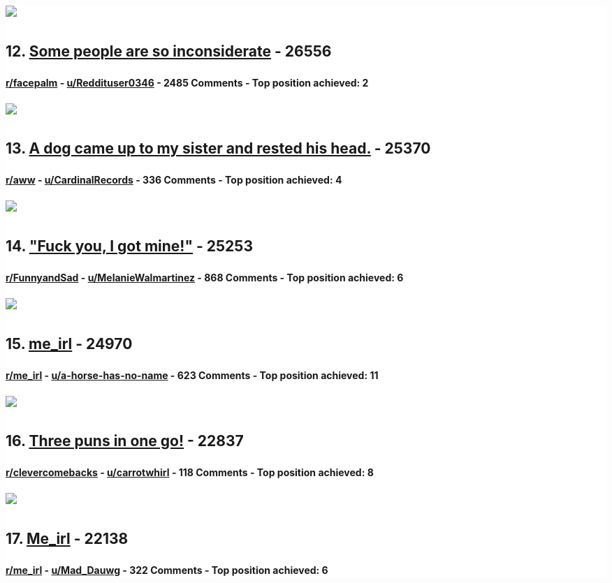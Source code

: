 <a href="https://v.redd.it/e7skoz1920rb1"><img src="https://external-preview.redd.it/bjRweXk5YjgyMHJiMRGsTyqa1k5ObNZ67Qnsv9HmAJrYiP23C03SB6p9l-_G.png?width=140&amp;height=140&amp;crop=140:140,smart&amp;format=jpg&amp;v=enabled&amp;lthumb=true&amp;s=952884af03c92d2773127c554461cb7ddb0fe2a4"></img></a>

## 12. [Some people are so inconsiderate](http://reddit.com/r/facepalm/comments/16uar90/some_people_are_so_inconsiderate/) - 26556
#### [r/facepalm](http://reddit.com/r/facepalm) - [u/Reddituser0346](http://reddit.com/u/Reddituser0346) - 2485 Comments - Top position achieved: 2

<a href="https://i.redd.it/31u5o21mnyqb1.jpg"><img src="https://b.thumbs.redditmedia.com/rF8KRcZVkRTR2yTifKb3HCQX9M5ZMTf-E90QuIEIMbY.jpg"></img></a>

## 13. [A dog came up to my sister and rested his head.](http://reddit.com/r/aww/comments/16uld6l/a_dog_came_up_to_my_sister_and_rested_his_head/) - 25370
#### [r/aww](http://reddit.com/r/aww) - [u/CardinalRecords](http://reddit.com/u/CardinalRecords) - 336 Comments - Top position achieved: 4

<a href="https://i.redd.it/am1ywi9321rb1.jpg"><img src="https://a.thumbs.redditmedia.com/T8vw-f581H2MAD_IJVmVhb6p-Aiy1d5-IbBJtjKECz4.jpg"></img></a>

## 14. ["Fuck you, I got mine!"](http://reddit.com/r/FunnyandSad/comments/16ummcx/fuck_you_i_got_mine/) - 25253
#### [r/FunnyandSad](http://reddit.com/r/FunnyandSad) - [u/MelanieWalmartinez](http://reddit.com/u/MelanieWalmartinez) - 868 Comments - Top position achieved: 6

<a href="https://i.redd.it/j3fxovl1b1rb1.png"><img src="https://b.thumbs.redditmedia.com/tYwM_-S19klt9F707ww8oifdlg1Yhlu0Lbw7R98bqKA.jpg"></img></a>

## 15. [me_irl](http://reddit.com/r/me_irl/comments/16ui6ok/me_irl/) - 24970
#### [r/me_irl](http://reddit.com/r/me_irl) - [u/a-horse-has-no-name](http://reddit.com/u/a-horse-has-no-name) - 623 Comments - Top position achieved: 11

<a href="https://i.redd.it/d6y7q6apf0rb1.png"><img src="https://b.thumbs.redditmedia.com/Zu_ujOH6nFBRxuV1ObKqOK07eZOmeIlcgZbqeWgeEPY.jpg"></img></a>

## 16. [Three puns in one go!](http://reddit.com/r/clevercomebacks/comments/16uctt9/three_puns_in_one_go/) - 22837
#### [r/clevercomebacks](http://reddit.com/r/clevercomebacks) - [u/carrotwhirl](http://reddit.com/u/carrotwhirl) - 118 Comments - Top position achieved: 8

<a href="https://i.redd.it/a1unqusd9zqb1.png"><img src="https://b.thumbs.redditmedia.com/nDkv8usrx4H5jlDQvyVQUbDKB8vE8-Wy1ULJ7oY1nCs.jpg"></img></a>

## 17. [Me_irl](http://reddit.com/r/me_irl/comments/16u8fbr/me_irl/) - 22138
#### [r/me_irl](http://reddit.com/r/me_irl) - [u/Mad_Dauwg](http://reddit.com/u/Mad_Dauwg) - 322 Comments - Top position achieved: 6
